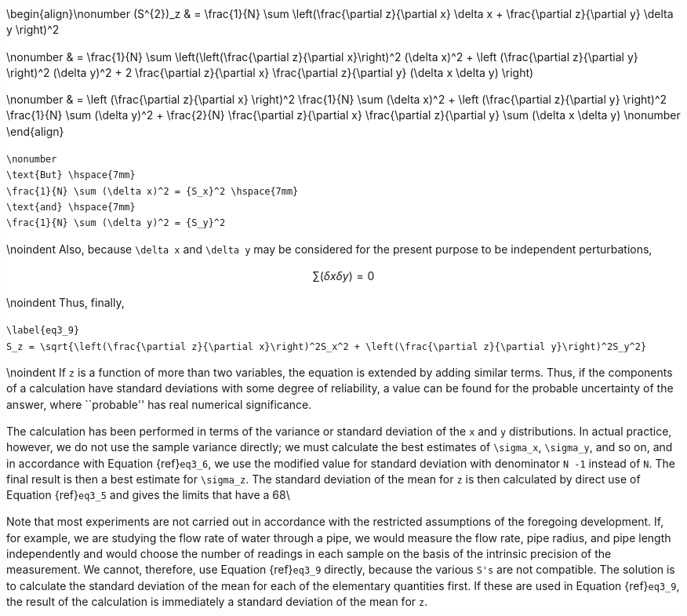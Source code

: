 
\begin{align}\nonumber
(S^{2})_z & = \frac{1}{N} \sum \left(\frac{\partial z}{\partial x} \delta x + \frac{\partial z}{\partial y} \delta y \right)^2

\nonumber
        & = \frac{1}{N} \sum \left(\left(\frac{\partial z}{\partial x}\right)^2 (\delta x)^2 + \left (\frac{\partial z}{\partial y} \right)^2 (\delta y)^2 + 2 \frac{\partial z}{\partial x} \frac{\partial z}{\partial y} (\delta x \delta y) \right)

\nonumber
        & = \left (\frac{\partial z}{\partial x} \right)^2 \frac{1}{N} \sum (\delta x)^2 + \left (\frac{\partial z}{\partial y} \right)^2 \frac{1}{N} \sum (\delta y)^2 + \frac{2}{N} \frac{\partial z}{\partial x} \frac{\partial z}{\partial y} \sum (\delta x \delta y) \nonumber
\end{align}


```{math}
\nonumber
\text{But} \hspace{7mm}
\frac{1}{N} \sum (\delta x)^2 = {S_x}^2 \hspace{7mm}
\text{and} \hspace{7mm}
\frac{1}{N} \sum (\delta y)^2 = {S_y}^2

```

\noindent Also, because `\delta x` and `\delta y` may be considered for the present purpose to be independent perturbations,

```math
\sum\left(\delta x\delta y \right) = 0
```

\noindent Thus, finally,

```{math}
\label{eq3_9}
S_z = \sqrt{\left(\frac{\partial z}{\partial x}\right)^2S_x^2 + \left(\frac{\partial z}{\partial y}\right)^2S_y^2}

```

\noindent If `z` is a function of more than two variables, the equation is extended by adding similar terms.
Thus, if the components of a calculation have standard deviations with some degree of reliability, a value can be found for the probable uncertainty of the answer, where ``probable'' has real numerical significance.

The calculation has been performed in terms of the variance or standard deviation of the `x` and `y` distributions.
In actual practice, however, we do not use the sample variance directly; we must calculate the best estimates of `\sigma_x`, `\sigma_y`, and so on, and in accordance with Equation {ref}`eq3_6`, we use the modified value for standard deviation with denominator `N -1` instead of `N`.
The final result is then a best estimate for `\sigma_z`.
The standard deviation of the mean for `z` is then calculated by direct use of Equation {ref}`eq3_5` and gives the limits that have a 68\

Note that most experiments are not carried out in accordance with the restricted assumptions of the foregoing development.
If, for example, we are studying the flow rate of water through a pipe, we would measure the flow rate, pipe radius, and pipe length independently and would choose the number of readings in each sample on the basis of the intrinsic precision of the measurement.
We cannot, therefore, use Equation {ref}`eq3_9` directly, because the various `S's` are not compatible.
The solution is to calculate the standard deviation of the mean for each of the elementary quantities first.
If these are used in Equation {ref}`eq3_9`, the result of the calculation is immediately a
standard deviation of the mean for `z`.
